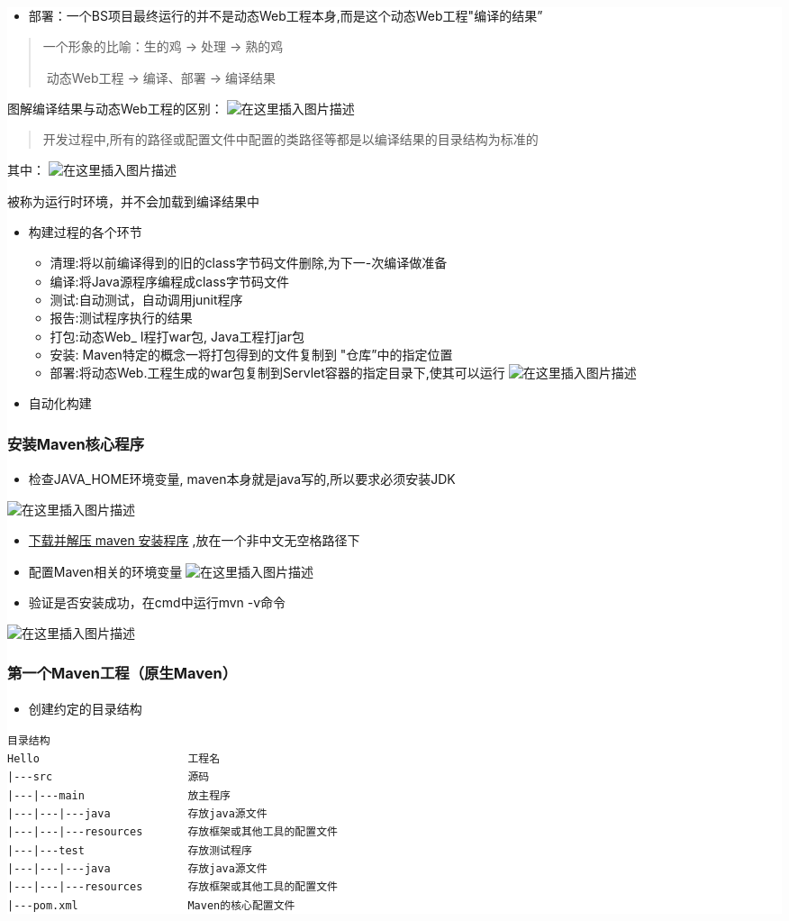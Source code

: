 - 部署：一个BS项目最终运行的并不是动态Web工程本身,而是这个动态Web工程"编译的结果”

> 一个形象的比喻：生的鸡  -> 处理 -> 熟的鸡
>
> ​							动态Web工程 -> 编译、部署 -> 编译结果

图解编译结果与动态Web工程的区别：
![在这里插入图片描述](https://img-blog.csdnimg.cn/20210426101139471.png?x-oss-process=image/watermark,type_ZmFuZ3poZW5naGVpdGk,shadow_10,text_aHR0cHM6Ly9ibG9nLmNzZG4ubmV0L3FxXzQ1NDA4Mzkw,size_16,color_FFFFFF,t_70)

> 开发过程中,所有的路径或配置文件中配置的类路径等都是以编译结果的目录结构为标准的

其中：
![在这里插入图片描述](https://img-blog.csdnimg.cn/2021042610112668.png)

被称为运行时环境，并不会加载到编译结果中

- 构建过程的各个环节

  - 清理:将以前编译得到的旧的class字节码文件删除,为下一-次编译做准备
  - 编译:将Java源程序编程成class字节码文件
  - 测试:自动测试，自动调用junit程序
  - 报告:测试程序执行的结果
  - 打包:动态Web_ I程打war包, Java工程打jar包
  - 安装: Maven特定的概念一将打包得到的文件复制到 "仓库”中的指定位置
  - 部署:将动态Web.工程生成的war包复制到Servlet容器的指定目录下,使其可以运行
    ![在这里插入图片描述](https://img-blog.csdnimg.cn/20210426101116816.png)


- 自动化构建

### 安装Maven核心程序

- 检查JAVA_HOME环境变量, maven本身就是java写的,所以要求必须安装JDK 

![在这里插入图片描述](https://img-blog.csdnimg.cn/20210426101109532.png)

-  [下载并解压 maven 安装程序](http://maven.apache.org/download.cgi) ,放在一个非中文无空格路径下
-  配置Maven相关的环境变量
   ![在这里插入图片描述](https://img-blog.csdnimg.cn/20210426101059493.png)


- 验证是否安装成功，在cmd中运行mvn -v命令

![在这里插入图片描述](https://img-blog.csdnimg.cn/20210426101052777.png)


### 第一个Maven工程（原生Maven）

- 创建约定的目录结构

```properties
目录结构
Hello						工程名
|---src						源码
|---|---main				放主程序
|---|---|---java			存放java源文件
|---|---|---resources		存放框架或其他工具的配置文件
|---|---test				存放测试程序
|---|---|---java			存放java源文件
|---|---|---resources		存放框架或其他工具的配置文件
|---pom.xml					Maven的核心配置文件
```

